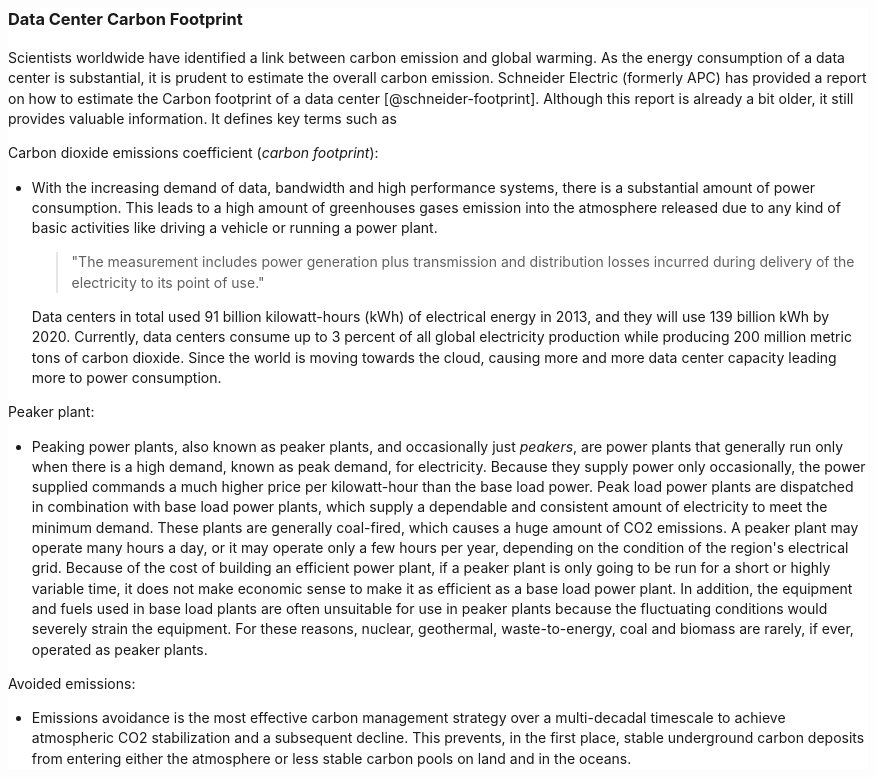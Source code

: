 ### Data Center Carbon Footprint

Scientists worldwide have identified a link between carbon emission
and global warming. As the energy consumption of a data center is
substantial, it is prudent to estimate the overall carbon emission.
Schneider Electric (formerly APC) has provided a report on how to
estimate the Carbon footprint of a data center [@schneider-footprint].
Although this report is already a bit older, it still provides
valuable information. It defines key terms such as

Carbon dioxide emissions coefficient (*carbon footprint*):

* With the increasing demand of data, bandwidth and high performance
  systems, there is a substantial amount of power consumption. This
  leads to a high amount of greenhouses gases emission into the
  atmosphere released due to any kind of basic activities like driving
  a vehicle or running a power plant.

  > "The measurement includes power generation plus transmission and
  > distribution losses incurred during delivery of the electricity to
  > its point of use."

   Data centers in total used 91 billion kilowatt-hours (kWh) of electrical energy in 2013, and they will use 139 billion kWh by 2020. Currently, data centers consume up to 3 percent of all global electricity production while producing 200 million metric tons of carbon dioxide. Since the world is moving towards the cloud, causing more and more data center capacity leading more to power consumption.

Peaker plant:

* Peaking power plants, also known as peaker plants, and
  occasionally just *peakers*, are power plants that generally run only when there is a high demand, known as peak demand, for electricity. Because they supply power only occasionally, the power
  supplied commands a much higher price per kilowatt-hour than the base
  load power. Peak load power plants are dispatched in combination
  with base load power plants, which supply a dependable and
  consistent amount of electricity to meet the minimum demand.
  These plants are generally coal-fired, which causes a huge amount
  of CO2 emissions. A peaker plant may operate many hours a day, or
  it may operate only a few hours per year, depending on the
  condition of the region's electrical grid. Because of the cost of
  building an efficient power plant, if a peaker plant is only going
  to be run for a short or highly variable time, it does not make
  economic sense to make it as efficient as a base load power plant.
  In addition, the equipment and fuels used in base load plants are
  often unsuitable for use in peaker plants because the fluctuating
  conditions would severely strain the equipment. For these reasons,
  nuclear, geothermal, waste-to-energy, coal and biomass are rarely,
  if ever, operated as peaker plants.

Avoided emissions:

* Emissions avoidance is the most effective carbon management
  strategy over a multi-decadal timescale to achieve atmospheric CO2
  stabilization and a subsequent decline. This prevents, in the first
  place, stable underground carbon deposits from entering either the
  atmosphere or less stable carbon pools on land and in the oceans.
